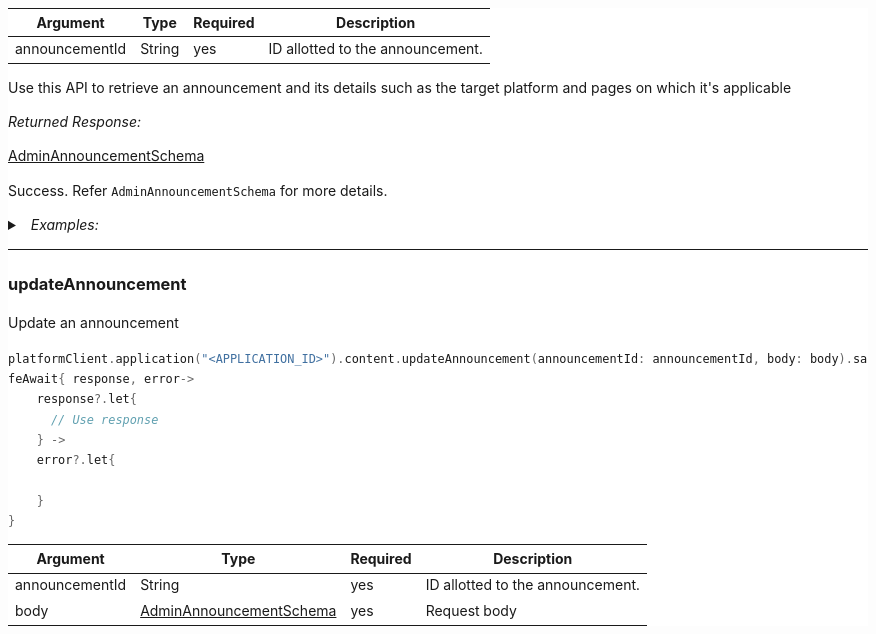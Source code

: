 



| Argument  |  Type  | Required | Description |
| --------- | -----  | -------- | ----------- | 
| announcementId | String | yes | ID allotted to the announcement. |  



Use this API to retrieve an announcement and its details such as the target platform and pages on which it's applicable

*Returned Response:*




[AdminAnnouncementSchema](#AdminAnnouncementSchema)

Success. Refer `AdminAnnouncementSchema` for more details.




<details><summary><i>&nbsp; Examples:</i></summary></details>









---


### updateAnnouncement
Update an announcement




```kotlin
platformClient.application("<APPLICATION_ID>").content.updateAnnouncement(announcementId: announcementId, body: body).safeAwait{ response, error->
    response?.let{
      // Use response
    } ->
    error?.let{
      
    } 
}
```





| Argument  |  Type  | Required | Description |
| --------- | -----  | -------- | ----------- | 
| announcementId | String | yes | ID allotted to the announcement. |  
| body | [AdminAnnouncementSchema](#AdminAnnouncementSchema) | yes | Request body |

